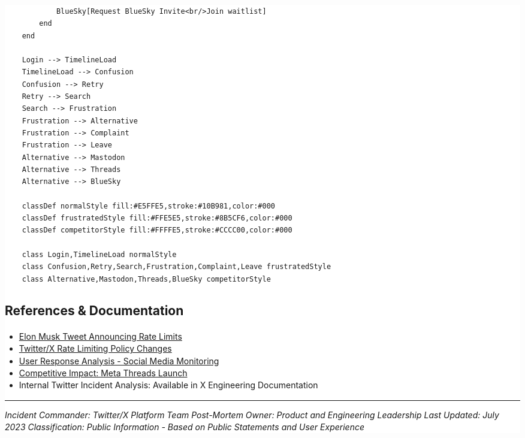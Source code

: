 ```mermaid
            BlueSky[Request BlueSky Invite<br/>Join waitlist]
        end
    end

    Login --> TimelineLoad
    TimelineLoad --> Confusion
    Confusion --> Retry
    Retry --> Search
    Search --> Frustration
    Frustration --> Alternative
    Frustration --> Complaint
    Frustration --> Leave
    Alternative --> Mastodon
    Alternative --> Threads
    Alternative --> BlueSky

    classDef normalStyle fill:#E5FFE5,stroke:#10B981,color:#000
    classDef frustratedStyle fill:#FFE5E5,stroke:#8B5CF6,color:#000
    classDef competitorStyle fill:#FFFFE5,stroke:#CCCC00,color:#000

    class Login,TimelineLoad normalStyle
    class Confusion,Retry,Search,Frustration,Complaint,Leave frustratedStyle
    class Alternative,Mastodon,Threads,BlueSky competitorStyle
```

## References & Documentation

- [Elon Musk Tweet Announcing Rate Limits](https://twitter.com/elonmusk/status/1675187969420828672)
- [Twitter/X Rate Limiting Policy Changes](https://help.twitter.com/en/rules-and-policies/x-api#rate-limiting)
- [User Response Analysis - Social Media Monitoring](https://brandwatch.com/blog/twitter-rate-limiting-user-response/)
- [Competitive Impact: Meta Threads Launch](https://about.fb.com/news/2023/07/introducing-threads-new-app-text-sharing/)
- Internal Twitter Incident Analysis: Available in X Engineering Documentation

---

*Incident Commander: Twitter/X Platform Team*
*Post-Mortem Owner: Product and Engineering Leadership*
*Last Updated: July 2023*
*Classification: Public Information - Based on Public Statements and User Experience*